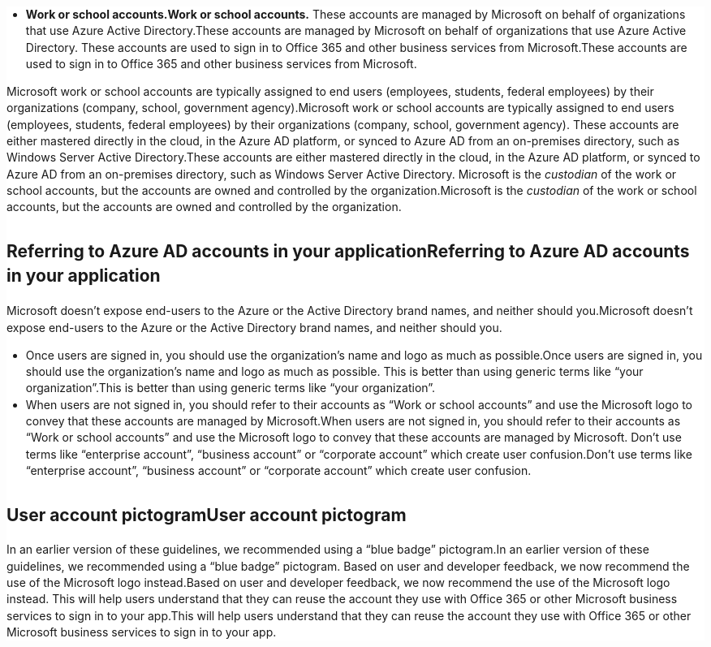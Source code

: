 * <span data-ttu-id="92c68-111">**Work or school accounts.**</span><span class="sxs-lookup"><span data-stu-id="92c68-111">**Work or school accounts.**</span></span> <span data-ttu-id="92c68-112">These accounts are managed by Microsoft on behalf of organizations that use Azure Active Directory.</span><span class="sxs-lookup"><span data-stu-id="92c68-112">These accounts are managed by Microsoft on behalf of organizations that use Azure Active Directory.</span></span> <span data-ttu-id="92c68-113">These accounts are used to sign in to Office 365 and other business services from Microsoft.</span><span class="sxs-lookup"><span data-stu-id="92c68-113">These accounts are used to sign in to Office 365 and other business services from Microsoft.</span></span>

<span data-ttu-id="92c68-114">Microsoft work or school accounts are typically assigned to end users (employees, students, federal employees) by their organizations (company, school, government agency).</span><span class="sxs-lookup"><span data-stu-id="92c68-114">Microsoft work or school accounts are typically assigned to end users (employees, students, federal employees) by their organizations (company, school, government agency).</span></span> <span data-ttu-id="92c68-115">These accounts are either mastered directly in the cloud, in the Azure AD platform, or synced to Azure AD from an on-premises directory, such as Windows Server Active Directory.</span><span class="sxs-lookup"><span data-stu-id="92c68-115">These accounts are either mastered directly in the cloud, in the Azure AD platform, or synced to Azure AD from an on-premises directory, such as Windows Server Active Directory.</span></span> <span data-ttu-id="92c68-116">Microsoft is the *custodian* of the work or school accounts, but the accounts are owned and controlled by the organization.</span><span class="sxs-lookup"><span data-stu-id="92c68-116">Microsoft is the *custodian* of the work or school accounts, but the accounts are owned and controlled by the organization.</span></span>

## <a name="referring-to-azure-ad-accounts-in-your-application"></a><span data-ttu-id="92c68-117">Referring to Azure AD accounts in your application</span><span class="sxs-lookup"><span data-stu-id="92c68-117">Referring to Azure AD accounts in your application</span></span>
<span data-ttu-id="92c68-118">Microsoft doesn’t expose end-users to the Azure or the Active Directory brand names, and neither should you.</span><span class="sxs-lookup"><span data-stu-id="92c68-118">Microsoft doesn’t expose end-users to the Azure or the Active Directory brand names, and neither should you.</span></span>

* <span data-ttu-id="92c68-119">Once users are signed in, you should use the organization’s name and logo as much as possible.</span><span class="sxs-lookup"><span data-stu-id="92c68-119">Once users are signed in, you should use the organization’s name and logo as much as possible.</span></span> <span data-ttu-id="92c68-120">This is better than using generic terms like “your organization”.</span><span class="sxs-lookup"><span data-stu-id="92c68-120">This is better than using generic terms like “your organization”.</span></span>
* <span data-ttu-id="92c68-121">When users are not signed in, you should refer to their accounts as “Work or school accounts” and use the Microsoft logo to convey that these accounts are managed by Microsoft.</span><span class="sxs-lookup"><span data-stu-id="92c68-121">When users are not signed in, you should refer to their accounts as “Work or school accounts” and use the Microsoft logo to convey that these accounts are managed by Microsoft.</span></span> <span data-ttu-id="92c68-122">Don’t use terms like “enterprise account”, “business account” or “corporate account” which create user confusion.</span><span class="sxs-lookup"><span data-stu-id="92c68-122">Don’t use terms like “enterprise account”, “business account” or “corporate account” which create user confusion.</span></span>

## <a name="user-account-pictogram"></a><span data-ttu-id="92c68-123">User account pictogram</span><span class="sxs-lookup"><span data-stu-id="92c68-123">User account pictogram</span></span>
<span data-ttu-id="92c68-124">In an earlier version of these guidelines, we recommended using a “blue badge” pictogram.</span><span class="sxs-lookup"><span data-stu-id="92c68-124">In an earlier version of these guidelines, we recommended using a “blue badge” pictogram.</span></span> <span data-ttu-id="92c68-125">Based on user and developer feedback, we now recommend the use of the Microsoft logo instead.</span><span class="sxs-lookup"><span data-stu-id="92c68-125">Based on user and developer feedback, we now recommend the use of the Microsoft logo instead.</span></span> <span data-ttu-id="92c68-126">This will help users understand that they can reuse the account they use with Office 365 or other Microsoft business services to sign in to your app.</span><span class="sxs-lookup"><span data-stu-id="92c68-126">This will help users understand that they can reuse the account they use with Office 365 or other Microsoft business services to sign in to your app.</span></span>
